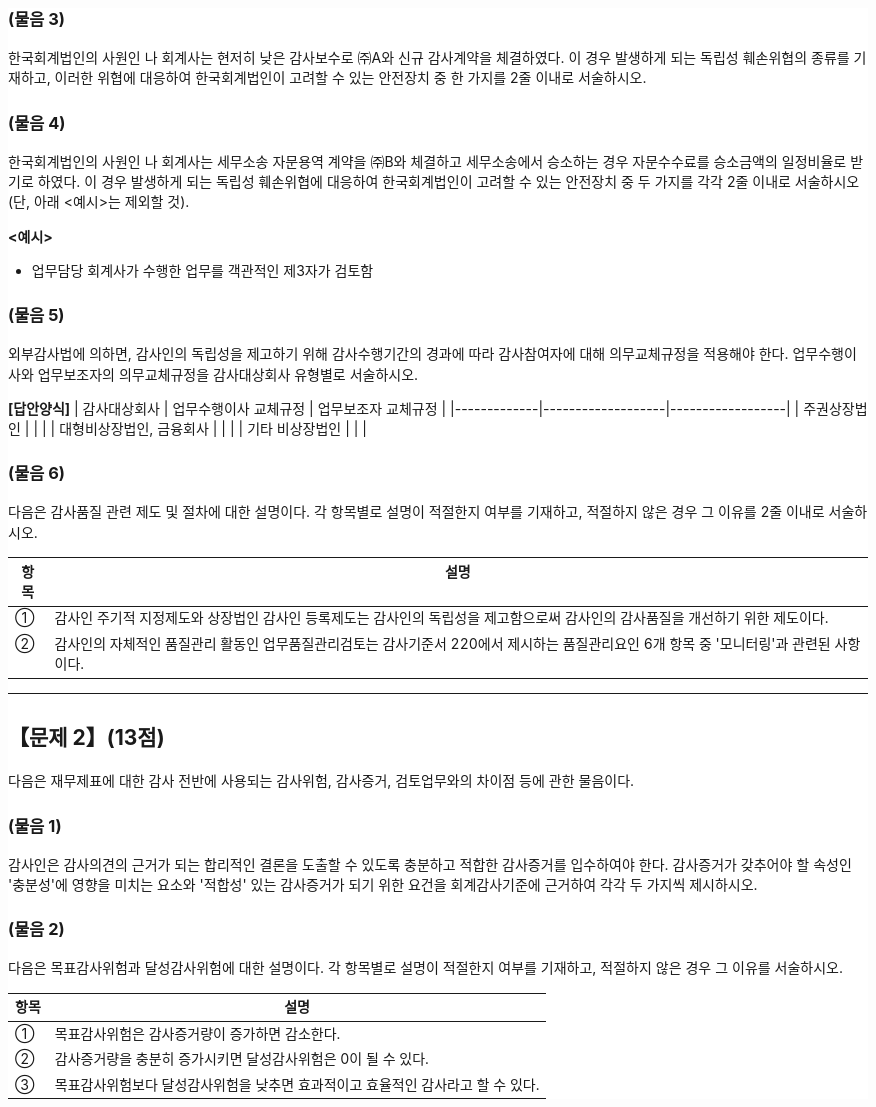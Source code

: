 ### (물음 3)
한국회계법인의 사원인 나 회계사는 현저히 낮은 감사보수로 ㈜A와 신규 감사계약을 체결하였다. 이 경우 발생하게 되는 독립성 훼손위협의 종류를 기재하고, 이러한 위협에 대응하여 한국회계법인이 고려할 수 있는 안전장치 중 한 가지를 2줄 이내로 서술하시오.

### (물음 4)
한국회계법인의 사원인 나 회계사는 세무소송 자문용역 계약을 ㈜B와 체결하고 세무소송에서 승소하는 경우 자문수수료를 승소금액의 일정비율로 받기로 하였다. 이 경우 발생하게 되는 독립성 훼손위협에 대응하여 한국회계법인이 고려할 수 있는 안전장치 중 두 가지를 각각 2줄 이내로 서술하시오(단, 아래 <예시>는 제외할 것).

**<예시>**
- 업무담당 회계사가 수행한 업무를 객관적인 제3자가 검토함

### (물음 5)
외부감사법에 의하면, 감사인의 독립성을 제고하기 위해 감사수행기간의 경과에 따라 감사참여자에 대해 의무교체규정을 적용해야 한다. 업무수행이사와 업무보조자의 의무교체규정을 감사대상회사 유형별로 서술하시오.

**[답안양식]**
| 감사대상회사 | 업무수행이사 교체규정 | 업무보조자 교체규정 |
|-------------|-------------------|------------------|
| 주권상장법인 |  |  |
| 대형비상장법인, 금융회사 |  |  |
| 기타 비상장법인 |  |  |

### (물음 6)
다음은 감사품질 관련 제도 및 절차에 대한 설명이다. 각 항목별로 설명이 적절한지 여부를 기재하고, 적절하지 않은 경우 그 이유를 2줄 이내로 서술하시오.

| 항목 | 설명 |
|------|------|
| ① | 감사인 주기적 지정제도와 상장법인 감사인 등록제도는 감사인의 독립성을 제고함으로써 감사인의 감사품질을 개선하기 위한 제도이다. |
| ② | 감사인의 자체적인 품질관리 활동인 업무품질관리검토는 감사기준서 220에서 제시하는 품질관리요인 6개 항목 중 '모니터링'과 관련된 사항이다. |

---

## 【문제 2】(13점)

다음은 재무제표에 대한 감사 전반에 사용되는 감사위험, 감사증거, 검토업무와의 차이점 등에 관한 물음이다.

### (물음 1)
감사인은 감사의견의 근거가 되는 합리적인 결론을 도출할 수 있도록 충분하고 적합한 감사증거를 입수하여야 한다. 감사증거가 갖추어야 할 속성인 '충분성'에 영향을 미치는 요소와 '적합성' 있는 감사증거가 되기 위한 요건을 회계감사기준에 근거하여 각각 두 가지씩 제시하시오.

### (물음 2)
다음은 목표감사위험과 달성감사위험에 대한 설명이다. 각 항목별로 설명이 적절한지 여부를 기재하고, 적절하지 않은 경우 그 이유를 서술하시오.

| 항목 | 설명 |
|------|------|
| ① | 목표감사위험은 감사증거량이 증가하면 감소한다. |
| ② | 감사증거량을 충분히 증가시키면 달성감사위험은 0이 될 수 있다. |
| ③ | 목표감사위험보다 달성감사위험을 낮추면 효과적이고 효율적인 감사라고 할 수 있다. |

